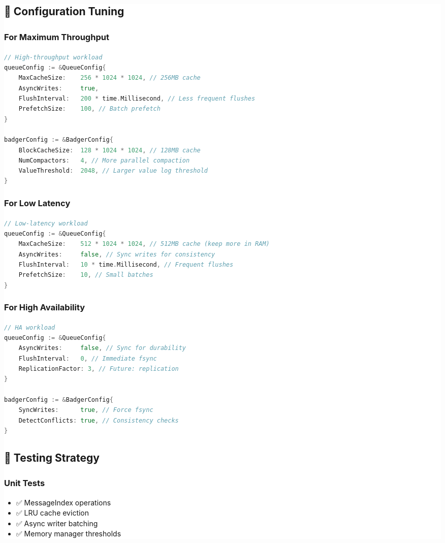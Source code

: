 ## 🎯 Configuration Tuning

### For Maximum Throughput
```go
// High-throughput workload
queueConfig := &QueueConfig{
    MaxCacheSize:    256 * 1024 * 1024, // 256MB cache
    AsyncWrites:     true,
    FlushInterval:   200 * time.Millisecond, // Less frequent flushes
    PrefetchSize:    100, // Batch prefetch
}

badgerConfig := &BadgerConfig{
    BlockCacheSize:  128 * 1024 * 1024, // 128MB cache
    NumCompactors:   4, // More parallel compaction
    ValueThreshold:  2048, // Larger value log threshold
}
```

### For Low Latency
```go
// Low-latency workload
queueConfig := &QueueConfig{
    MaxCacheSize:    512 * 1024 * 1024, // 512MB cache (keep more in RAM)
    AsyncWrites:     false, // Sync writes for consistency
    FlushInterval:   10 * time.Millisecond, // Frequent flushes
    PrefetchSize:    10, // Small batches
}
```

### For High Availability
```go
// HA workload
queueConfig := &QueueConfig{
    AsyncWrites:     false, // Sync for durability
    FlushInterval:   0, // Immediate fsync
    ReplicationFactor: 3, // Future: replication
}

badgerConfig := &BadgerConfig{
    SyncWrites:      true, // Force fsync
    DetectConflicts: true, // Consistency checks
}
```

## 🧪 Testing Strategy

### Unit Tests
- ✅ MessageIndex operations
- ✅ LRU cache eviction
- ✅ Async writer batching
- ✅ Memory manager thresholds
